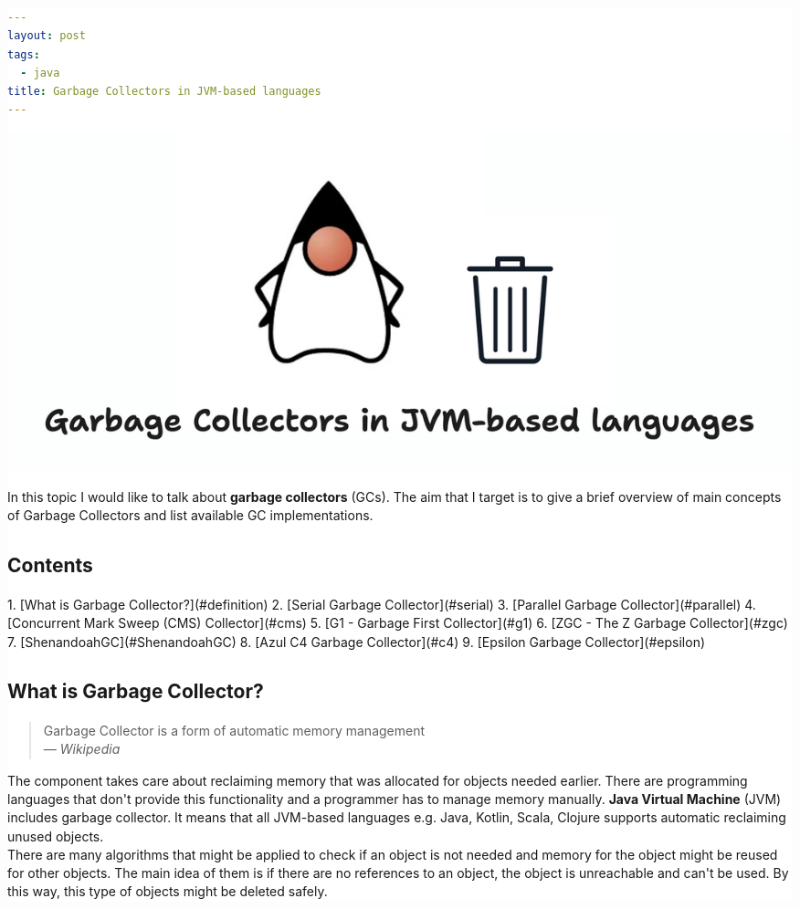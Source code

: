 ```yaml
---
layout: post
tags:
  - java
title: Garbage Collectors in JVM-based languages
---
```


<img src="/assets/img/garbage-collectors/thumbnail.png" alt="garbage collectors in java"/>

In this topic I would like to talk about **garbage collectors** (GCs). The aim that I target is to give a brief overview of 
main concepts of Garbage Collectors and list available GC implementations.

<h2>Contents</h2>
1. [What is Garbage Collector?](#definition)
2. [Serial Garbage Collector](#serial)
3. [Parallel Garbage Collector](#parallel)
4. [Concurrent Mark Sweep (CMS) Collector](#cms)
5. [G1 - Garbage First Collector](#g1)
6. [ZGC - The Z Garbage Collector](#zgc)
7. [ShenandoahGC](#ShenandoahGC)
8. [Azul C4 Garbage Collector](#c4)
9. [Epsilon Garbage Collector](#epsilon)

<h2 id="definition"> What is Garbage Collector?</h2>

> Garbage Collector is a form of automatic memory management  
> — <cite> Wikipedia

The component takes care about reclaiming memory that was allocated for objects needed earlier. There are programming languages that don't provide this functionality and a programmer has to manage memory manually.
**Java Virtual Machine** (JVM) includes garbage collector. It means that all JVM-based languages e.g. Java, Kotlin, Scala, Clojure supports automatic reclaiming unused objects.  
There are many algorithms that might be applied to check if an object is not needed and
memory for the object might be reused for other objects. The main idea of them is if there are no references 
to an object, the object is unreachable and can't be used. By this way, this type of objects might be deleted safely.
